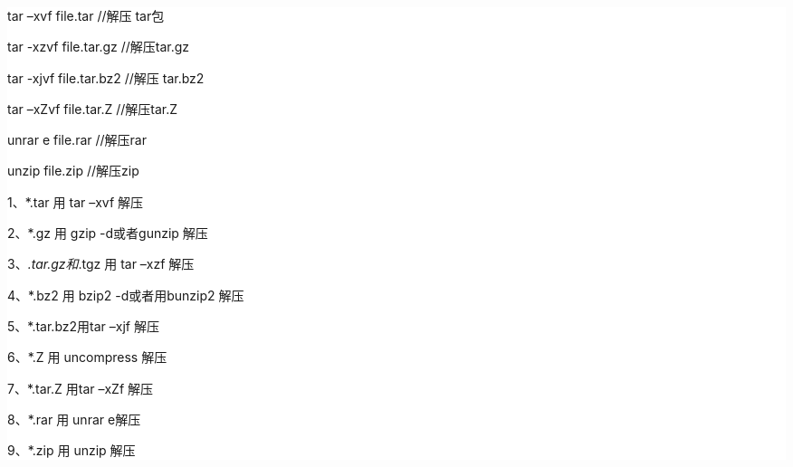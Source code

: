 tar –xvf file.tar //解压 tar包 

tar -xzvf file.tar.gz //解压tar.gz 

tar -xjvf file.tar.bz2 //解压 tar.bz2 

tar –xZvf file.tar.Z //解压tar.Z 

unrar e file.rar //解压rar 

unzip file.zip //解压zip 

1、*.tar 用 tar –xvf 解压

2、*.gz 用 gzip -d或者gunzip 解压 

3、*.tar.gz和*.tgz 用 tar –xzf 解压 

4、*.bz2 用 bzip2 -d或者用bunzip2 解压 

5、*.tar.bz2用tar –xjf 解压 

6、*.Z 用 uncompress 解压 

7、*.tar.Z 用tar –xZf 解压 

8、*.rar 用 unrar e解压 

9、*.zip 用 unzip 解压
